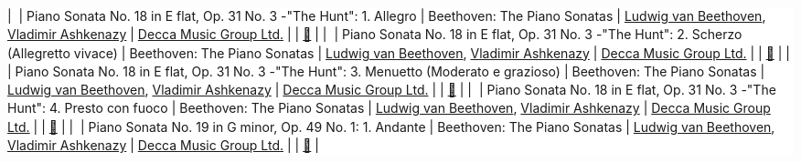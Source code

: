 | <img src="https://i.scdn.co/image/ab67616d0000b273c18e2114a3a3ef543635197a" alt="" width="50" /> | Piano Sonata No. 18 in E flat, Op. 31 No. 3 -"The Hunt": 1. Allegro                                                                                 | Beethoven: The Piano Sonatas                                                      | [Ludwig van Beethoven](../artists/ludwig_van_beethoven.md), [Vladimir Ashkenazy](../artists/vladimir_ashkenazy.md)                                                                                                                                                                                                                                                                                                                                                                                                                                           | [Decca Music Group Ltd.](../labels/decca_music_group_ltd_.md)                           |     | [🔗](https://open.spotify.com/track/06WBwk3ploTpWPjgM2jdF0) |
| <img src="https://i.scdn.co/image/ab67616d0000b273c18e2114a3a3ef543635197a" alt="" width="50" /> | Piano Sonata No. 18 in E flat, Op. 31 No. 3 -"The Hunt": 2. Scherzo (Allegretto vivace)                                                             | Beethoven: The Piano Sonatas                                                      | [Ludwig van Beethoven](../artists/ludwig_van_beethoven.md), [Vladimir Ashkenazy](../artists/vladimir_ashkenazy.md)                                                                                                                                                                                                                                                                                                                                                                                                                                           | [Decca Music Group Ltd.](../labels/decca_music_group_ltd_.md)                           |     | [🔗](https://open.spotify.com/track/6ghMfD0tM3XxGxhTLQ1ilI) |
| <img src="https://i.scdn.co/image/ab67616d0000b273c18e2114a3a3ef543635197a" alt="" width="50" /> | Piano Sonata No. 18 in E flat, Op. 31 No. 3 -"The Hunt": 3. Menuetto (Moderato e grazioso)                                                          | Beethoven: The Piano Sonatas                                                      | [Ludwig van Beethoven](../artists/ludwig_van_beethoven.md), [Vladimir Ashkenazy](../artists/vladimir_ashkenazy.md)                                                                                                                                                                                                                                                                                                                                                                                                                                           | [Decca Music Group Ltd.](../labels/decca_music_group_ltd_.md)                           |     | [🔗](https://open.spotify.com/track/0Ug52ip9Z9uCWXhicp3lb7) |
| <img src="https://i.scdn.co/image/ab67616d0000b273c18e2114a3a3ef543635197a" alt="" width="50" /> | Piano Sonata No. 18 in E flat, Op. 31 No. 3 -"The Hunt": 4. Presto con fuoco                                                                        | Beethoven: The Piano Sonatas                                                      | [Ludwig van Beethoven](../artists/ludwig_van_beethoven.md), [Vladimir Ashkenazy](../artists/vladimir_ashkenazy.md)                                                                                                                                                                                                                                                                                                                                                                                                                                           | [Decca Music Group Ltd.](../labels/decca_music_group_ltd_.md)                           |     | [🔗](https://open.spotify.com/track/4G1SNHok5v4z8EhG4dsZBi) |
| <img src="https://i.scdn.co/image/ab67616d0000b273c18e2114a3a3ef543635197a" alt="" width="50" /> | Piano Sonata No. 19 in G minor, Op. 49 No. 1: 1. Andante                                                                                            | Beethoven: The Piano Sonatas                                                      | [Ludwig van Beethoven](../artists/ludwig_van_beethoven.md), [Vladimir Ashkenazy](../artists/vladimir_ashkenazy.md)                                                                                                                                                                                                                                                                                                                                                                                                                                           | [Decca Music Group Ltd.](../labels/decca_music_group_ltd_.md)                           |     | [🔗](https://open.spotify.com/track/6fnnJxQzSmNrgZubGxEfoR) |